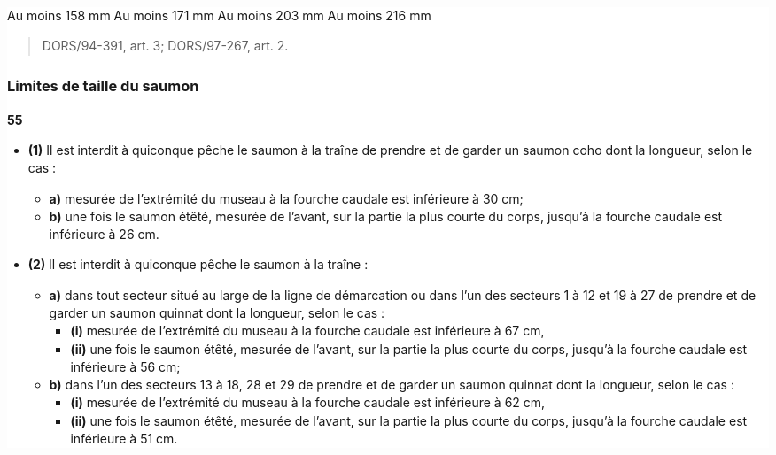 <td>Au moins 158 mm</td>
<td></td>
<td></td>
<td></td>
<td></td>
<td></td>
</tr>
<tr>
<td>Au moins 171 mm</td>
<td></td>
<td></td>
<td></td>
<td></td>
<td></td>
</tr>
<tr>
<td>Au moins 203 mm</td>
<td></td>
<td></td>
<td></td>
<td></td>
<td></td>
</tr>
<tr>
<td>Au moins 216 mm</td>
<td></td>
<td></td>
<td></td>
<td></td>
<td></td>
</tr>
</table>

> DORS/94-391, art. 3; DORS/97-267, art. 2.





### Limites de taille du saumon


**55** 

- **(1)** Il est interdit à quiconque pêche le saumon à la traîne de prendre et de garder un saumon coho dont la longueur, selon le cas :
	- **a)** mesurée de l’extrémité du museau à la fourche caudale est inférieure à 30 cm;
	- **b)** une fois le saumon étêté, mesurée de l’avant, sur la partie la plus courte du corps, jusqu’à la fourche caudale est inférieure à 26 cm.

- **(2)** Il est interdit à quiconque pêche le saumon à la traîne :
	- **a)** dans tout secteur situé au large de la ligne de démarcation ou dans l’un des secteurs 1 à 12 et 19 à 27 de prendre et de garder un saumon quinnat dont la longueur, selon le cas :
		- **(i)** mesurée de l’extrémité du museau à la fourche caudale est inférieure à 67 cm,
		- **(ii)** une fois le saumon étêté, mesurée de l’avant, sur la partie la plus courte du corps, jusqu’à la fourche caudale est inférieure à 56 cm;
	- **b)** dans l’un des secteurs 13 à 18, 28 et 29 de prendre et de garder un saumon quinnat dont la longueur, selon le cas :
		- **(i)** mesurée de l’extrémité du museau à la fourche caudale est inférieure à 62 cm,
		- **(ii)** une fois le saumon étêté, mesurée de l’avant, sur la partie la plus courte du corps, jusqu’à la fourche caudale est inférieure à 51 cm.
